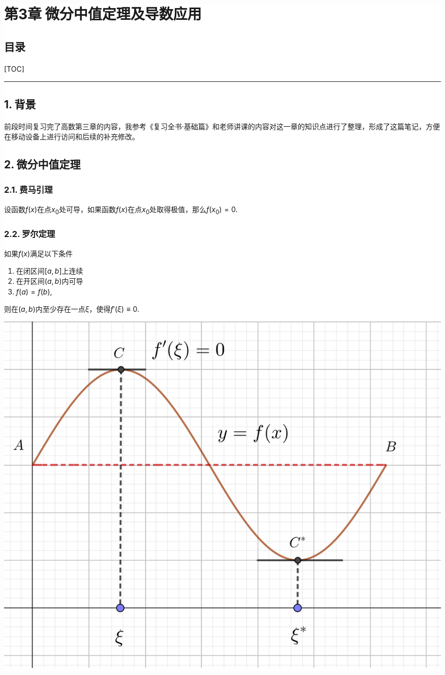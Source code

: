 第3章 微分中值定理及导数应用
================

目录
---

[TOC]

---

## 1. 背景

前段时间复习完了高数第三章的内容，我参考《复习全书·基础篇》和老师讲课的内容对这一章的知识点进行了整理，形成了这篇笔记，方便在移动设备上进行访问和后续的补充修改。

## 2. 微分中值定理

### 2.1. 费马引理

设函数$f(x)$在点$x_0$处可导，如果函数$f(x)$在点$x_0$处取得极值，那么$f(x_0) = 0$.

### 2.2. 罗尔定理

如果$f(x)$满足以下条件

1. 在闭区间$[a, b]$上连续
2. 在开区间$(a, b)$内可导
3. $f(a) = f(b)$,

则在$(a, b)$内至少存在一点$\xi$，使得$f'(\xi) \equiv 0$.

![罗尔定理](../../img/考研笔记/高等数学/第三章_微分中值定理及导数应用/罗尔定理.png#width-half  "罗尔定理")